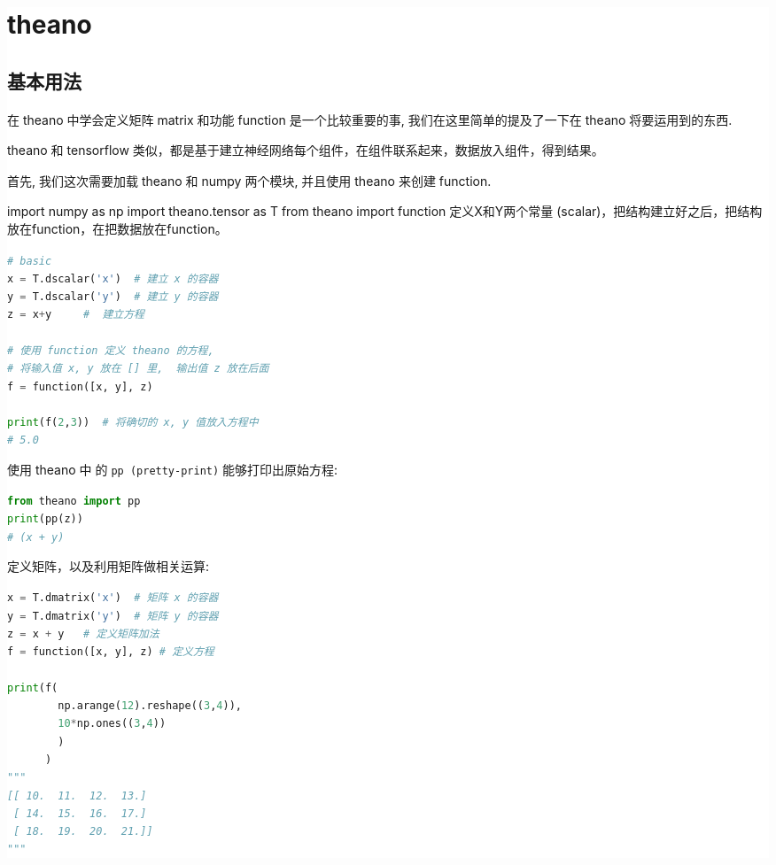 # theano

## 基本用法

在 theano 中学会定义矩阵 matrix 和功能 function 是一个比较重要的事, 我们在这里简单的提及了一下在 theano 将要运用到的东西.

theano 和 tensorflow 类似，都是基于建立神经网络每个组件，在组件联系起来，数据放入组件，得到结果。

首先, 我们这次需要加载 theano 和 numpy 两个模块, 并且使用 theano 来创建 function.

import numpy as np
import theano.tensor as T
from theano import function
定义X和Y两个常量 (scalar)，把结构建立好之后，把结构放在function，在把数据放在function。

```python
# basic
x = T.dscalar('x')  # 建立 x 的容器
y = T.dscalar('y')  # 建立 y 的容器
z = x+y     #  建立方程

# 使用 function 定义 theano 的方程,
# 将输入值 x, y 放在 [] 里,  输出值 z 放在后面
f = function([x, y], z)

print(f(2,3))  # 将确切的 x, y 值放入方程中
# 5.0
```

使用 theano 中 的 `pp (pretty-print)` 能够打印出原始方程:

```python
from theano import pp
print(pp(z)) 
# (x + y)
```


定义矩阵，以及利用矩阵做相关运算:

```python
x = T.dmatrix('x')  # 矩阵 x 的容器
y = T.dmatrix('y')  # 矩阵 y 的容器
z = x + y   # 定义矩阵加法
f = function([x, y], z) # 定义方程

print(f(
        np.arange(12).reshape((3,4)), 
        10*np.ones((3,4))
        )
      )
"""
[[ 10.  11.  12.  13.]
 [ 14.  15.  16.  17.]
 [ 18.  19.  20.  21.]]
"""
```
